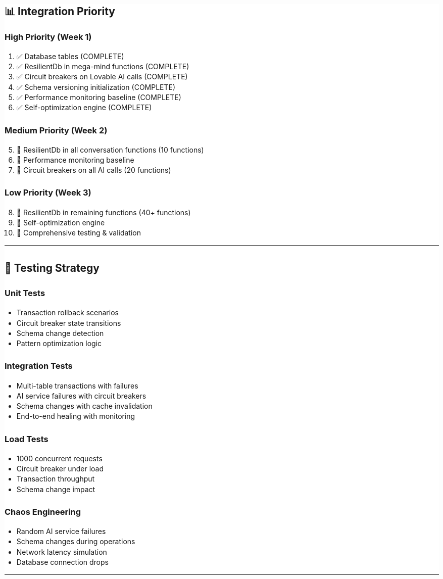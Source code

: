 
## 📊 Integration Priority

### High Priority (Week 1)
1. ✅ Database tables (COMPLETE)
2. ✅ ResilientDb in mega-mind functions (COMPLETE)
3. ✅ Circuit breakers on Lovable AI calls (COMPLETE)
4. ✅ Schema versioning initialization (COMPLETE)
5. ✅ Performance monitoring baseline (COMPLETE)
6. ✅ Self-optimization engine (COMPLETE)

### Medium Priority (Week 2)
5. 🔄 ResilientDb in all conversation functions (10 functions)
6. 🔄 Performance monitoring baseline
7. 🔄 Circuit breakers on all AI calls (20 functions)

### Low Priority (Week 3)
8. 🔄 ResilientDb in remaining functions (40+ functions)
9. 🔄 Self-optimization engine
10. 🔄 Comprehensive testing & validation

---

## 🧪 Testing Strategy

### Unit Tests
- Transaction rollback scenarios
- Circuit breaker state transitions
- Schema change detection
- Pattern optimization logic

### Integration Tests
- Multi-table transactions with failures
- AI service failures with circuit breakers
- Schema changes with cache invalidation
- End-to-end healing with monitoring

### Load Tests
- 1000 concurrent requests
- Circuit breaker under load
- Transaction throughput
- Schema change impact

### Chaos Engineering
- Random AI service failures
- Schema changes during operations
- Network latency simulation
- Database connection drops

---